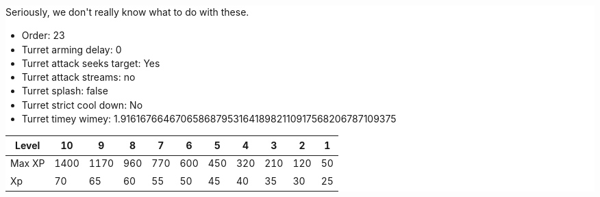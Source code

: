 Seriously, we don't really know what to do with these.

  * Order: 23
  * Turret arming delay: 0
  * Turret attack seeks target: Yes
  * Turret attack streams: no
  * Turret splash: false
  * Turret strict cool down: No
  * Turret timey wimey: 1.91616766467065868795316418982110917568206787109375

|Level |10  |9   |8  |7  |6  |5  |4  |3  |2  |1 |
|------|----|----|---|---|---|---|---|---|---|--|
|Max XP|1400|1170|960|770|600|450|320|210|120|50|
|Xp    |70  |65  |60 |55 |50 |45 |40 |35 |30 |25|


